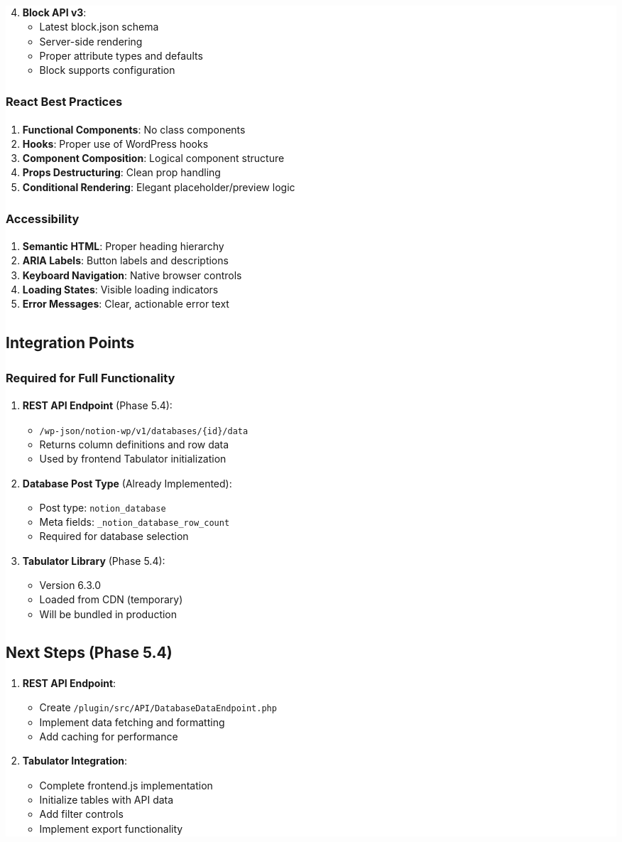 4. **Block API v3**:
   - Latest block.json schema
   - Server-side rendering
   - Proper attribute types and defaults
   - Block supports configuration

### React Best Practices

1. **Functional Components**: No class components
2. **Hooks**: Proper use of WordPress hooks
3. **Component Composition**: Logical component structure
4. **Props Destructuring**: Clean prop handling
5. **Conditional Rendering**: Elegant placeholder/preview logic

### Accessibility

1. **Semantic HTML**: Proper heading hierarchy
2. **ARIA Labels**: Button labels and descriptions
3. **Keyboard Navigation**: Native browser controls
4. **Loading States**: Visible loading indicators
5. **Error Messages**: Clear, actionable error text

## Integration Points

### Required for Full Functionality

1. **REST API Endpoint** (Phase 5.4):
   - `/wp-json/notion-wp/v1/databases/{id}/data`
   - Returns column definitions and row data
   - Used by frontend Tabulator initialization

2. **Database Post Type** (Already Implemented):
   - Post type: `notion_database`
   - Meta fields: `_notion_database_row_count`
   - Required for database selection

3. **Tabulator Library** (Phase 5.4):
   - Version 6.3.0
   - Loaded from CDN (temporary)
   - Will be bundled in production

## Next Steps (Phase 5.4)

1. **REST API Endpoint**:
   - Create `/plugin/src/API/DatabaseDataEndpoint.php`
   - Implement data fetching and formatting
   - Add caching for performance

2. **Tabulator Integration**:
   - Complete frontend.js implementation
   - Initialize tables with API data
   - Add filter controls
   - Implement export functionality

